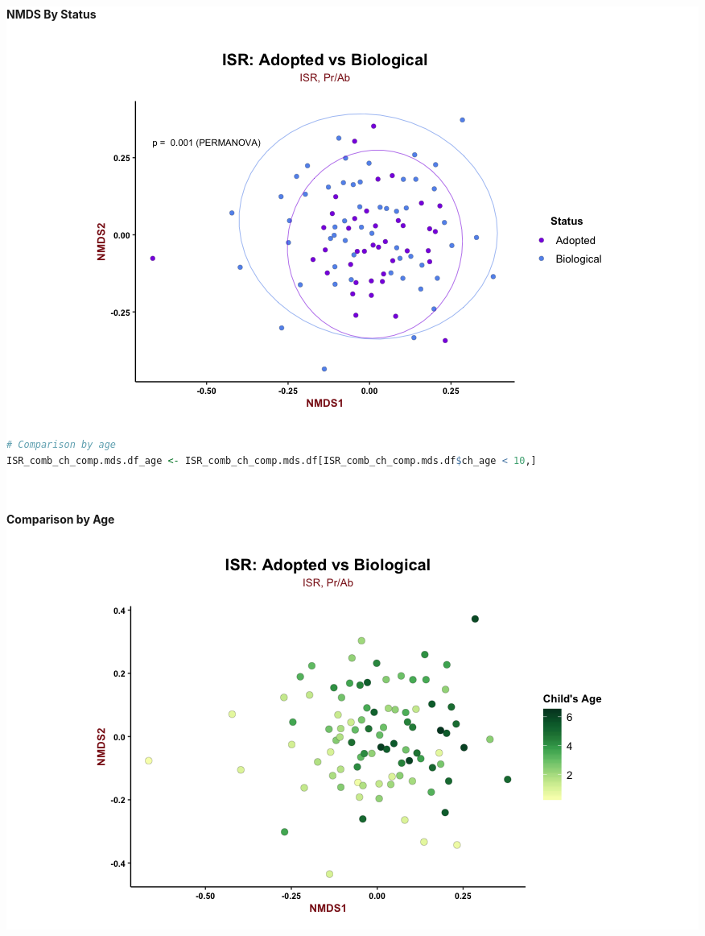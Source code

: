 
#### NMDS By Status

<img src="ISR_comb_clean_files/figure-markdown_github/unnamed-chunk-46-1.png" style="display: block; margin: auto;" />

``` r
# Comparison by age
ISR_comb_ch_comp.mds.df_age <- ISR_comb_ch_comp.mds.df[ISR_comb_ch_comp.mds.df$ch_age < 10,]
```

 

#### Comparison by Age

<img src="ISR_comb_clean_files/figure-markdown_github/unnamed-chunk-48-1.png" style="display: block; margin: auto;" />
